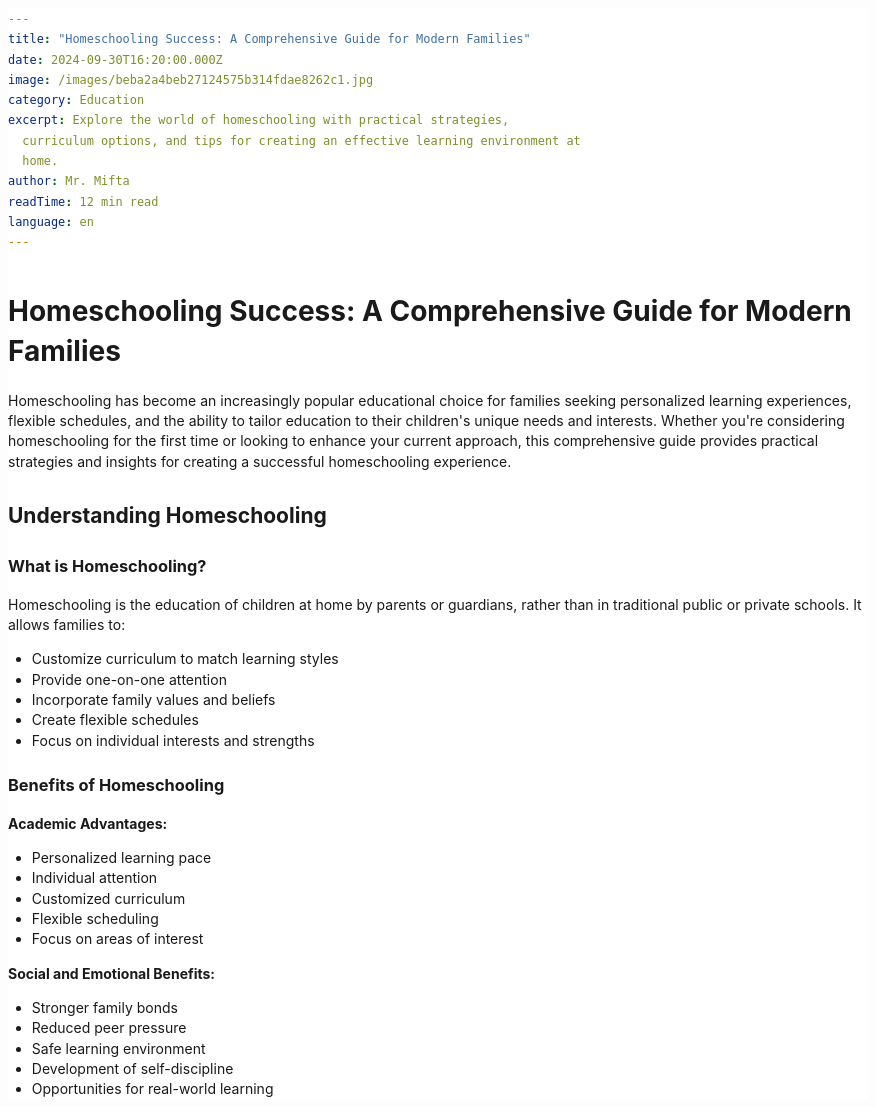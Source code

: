 ```yaml
---
title: "Homeschooling Success: A Comprehensive Guide for Modern Families"
date: 2024-09-30T16:20:00.000Z
image: /images/beba2a4beb27124575b314fdae8262c1.jpg
category: Education
excerpt: Explore the world of homeschooling with practical strategies,
  curriculum options, and tips for creating an effective learning environment at
  home.
author: Mr. Mifta
readTime: 12 min read
language: en
---
```


# Homeschooling Success: A Comprehensive Guide for Modern Families

Homeschooling has become an increasingly popular educational choice for families seeking personalized learning experiences, flexible schedules, and the ability to tailor education to their children's unique needs and interests. Whether you're considering homeschooling for the first time or looking to enhance your current approach, this comprehensive guide provides practical strategies and insights for creating a successful homeschooling experience.

## Understanding Homeschooling

### What is Homeschooling?
Homeschooling is the education of children at home by parents or guardians, rather than in traditional public or private schools. It allows families to:
- Customize curriculum to match learning styles
- Provide one-on-one attention
- Incorporate family values and beliefs
- Create flexible schedules
- Focus on individual interests and strengths

### Benefits of Homeschooling
**Academic Advantages:**
- Personalized learning pace
- Individual attention
- Customized curriculum
- Flexible scheduling
- Focus on areas of interest

**Social and Emotional Benefits:**
- Stronger family bonds
- Reduced peer pressure
- Safe learning environment
- Development of self-discipline
- Opportunities for real-world learning
